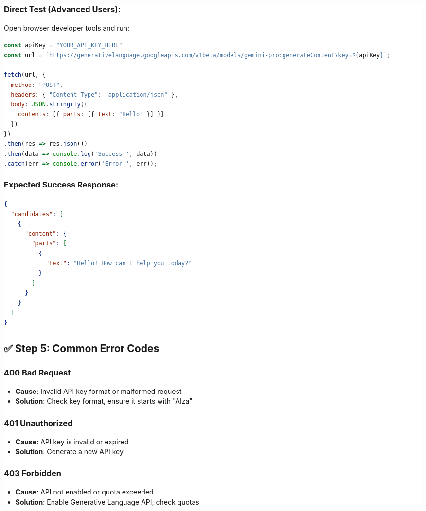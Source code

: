 ### **Direct Test (Advanced Users):**
Open browser developer tools and run:

```javascript
const apiKey = "YOUR_API_KEY_HERE";
const url = `https://generativelanguage.googleapis.com/v1beta/models/gemini-pro:generateContent?key=${apiKey}`;

fetch(url, {
  method: "POST",
  headers: { "Content-Type": "application/json" },
  body: JSON.stringify({
    contents: [{ parts: [{ text: "Hello" }] }]
  })
})
.then(res => res.json())
.then(data => console.log('Success:', data))
.catch(err => console.error('Error:', err));
```

### **Expected Success Response:**
```json
{
  "candidates": [
    {
      "content": {
        "parts": [
          {
            "text": "Hello! How can I help you today?"
          }
        ]
      }
    }
  ]
}
```

## ✅ **Step 5: Common Error Codes**

### **400 Bad Request**
- **Cause**: Invalid API key format or malformed request
- **Solution**: Check key format, ensure it starts with "AIza"

### **401 Unauthorized**
- **Cause**: API key is invalid or expired
- **Solution**: Generate a new API key

### **403 Forbidden**
- **Cause**: API not enabled or quota exceeded
- **Solution**: Enable Generative Language API, check quotas

